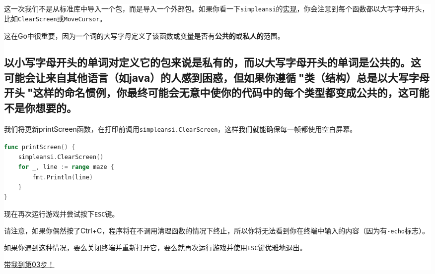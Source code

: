 这一次我们不是从标准库中导入一个包，而是导入一个外部包。如果你看一下`simpleansi`的[实现](https://github.com/danicat/simpleansi)，你会注意到每个函数都以大写字母开头，比如`ClearScreen`或`MoveCursor`。

这在Go中很重要，因为一个词的大写字母定义了该函数或变量是否有**公共的**或**私人的**范围。

以小写字母开头的单词对定义它的包来说是私有的，而以大写字母开头的单词是公共的。这可能会让来自其他语言（如java）的人感到困惑，但如果你遵循 "类（结构）总是以大写字母开头 "这样的命名惯例，你最终可能会无意中使你的代码中的每个类型都变成公共的，这可能不是你想要的。
---

我们将更新printScreen函数，在打印前调用`simpleansi.ClearScreen`，这样我们就能确保每一帧都使用空白屏幕。

```go
func printScreen() {
    simpleansi.ClearScreen()
    for _, line := range maze {
        fmt.Println(line)
    }
}
```

现在再次运行游戏并尝试按下`ESC`键。

请注意，如果你偶然按了Ctrl+C，程序将在不调用清理函数的情况下终止，所以你将无法看到你在终端中输入的内容（因为有`-echo`标志）。

如果你遇到这种情况，要么关闭终端并重新打开它，要么就再次运行游戏并使用`ESC`键优雅地退出。

[带我到第03步！](../step03/README.md)